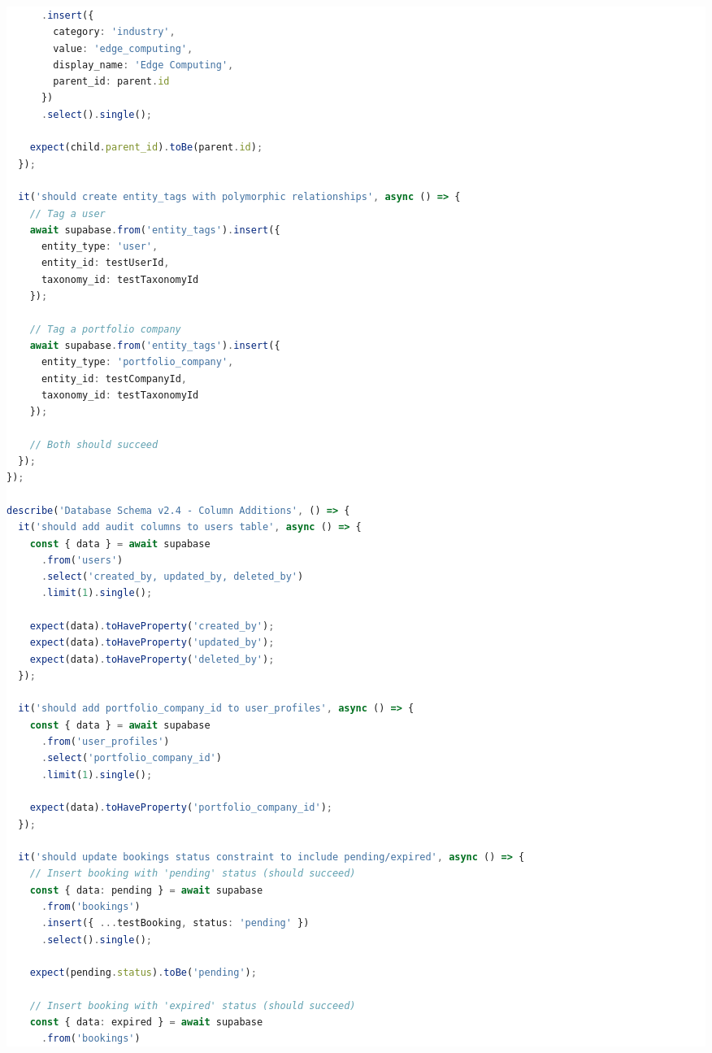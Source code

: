 ```typescript
      .insert({
        category: 'industry',
        value: 'edge_computing',
        display_name: 'Edge Computing',
        parent_id: parent.id
      })
      .select().single();

    expect(child.parent_id).toBe(parent.id);
  });

  it('should create entity_tags with polymorphic relationships', async () => {
    // Tag a user
    await supabase.from('entity_tags').insert({
      entity_type: 'user',
      entity_id: testUserId,
      taxonomy_id: testTaxonomyId
    });

    // Tag a portfolio company
    await supabase.from('entity_tags').insert({
      entity_type: 'portfolio_company',
      entity_id: testCompanyId,
      taxonomy_id: testTaxonomyId
    });

    // Both should succeed
  });
});

describe('Database Schema v2.4 - Column Additions', () => {
  it('should add audit columns to users table', async () => {
    const { data } = await supabase
      .from('users')
      .select('created_by, updated_by, deleted_by')
      .limit(1).single();

    expect(data).toHaveProperty('created_by');
    expect(data).toHaveProperty('updated_by');
    expect(data).toHaveProperty('deleted_by');
  });

  it('should add portfolio_company_id to user_profiles', async () => {
    const { data } = await supabase
      .from('user_profiles')
      .select('portfolio_company_id')
      .limit(1).single();

    expect(data).toHaveProperty('portfolio_company_id');
  });

  it('should update bookings status constraint to include pending/expired', async () => {
    // Insert booking with 'pending' status (should succeed)
    const { data: pending } = await supabase
      .from('bookings')
      .insert({ ...testBooking, status: 'pending' })
      .select().single();

    expect(pending.status).toBe('pending');

    // Insert booking with 'expired' status (should succeed)
    const { data: expired } = await supabase
      .from('bookings')
```